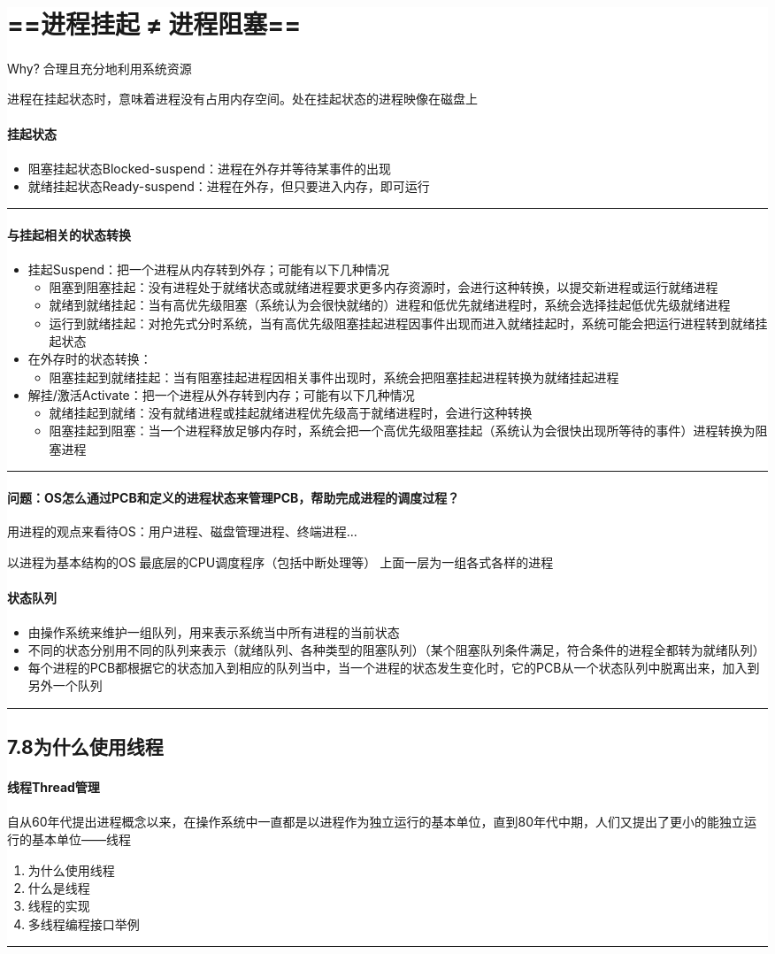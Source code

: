 # ==进程挂起 ≠ 进程阻塞==

Why? 合理且充分地利用系统资源

进程在挂起状态时，意味着进程没有占用内存空间。处在挂起状态的进程映像在磁盘上

#### 挂起状态

+ 阻塞挂起状态Blocked-suspend：进程在外存并等待某事件的出现
+ 就绪挂起状态Ready-suspend：进程在外存，但只要进入内存，即可运行

---

#### 与挂起相关的状态转换

+ 挂起Suspend：把一个进程从内存转到外存；可能有以下几种情况
  + 阻塞到阻塞挂起：没有进程处于就绪状态或就绪进程要求更多内存资源时，会进行这种转换，以提交新进程或运行就绪进程
  + 就绪到就绪挂起：当有高优先级阻塞（系统认为会很快就绪的）进程和低优先就绪进程时，系统会选择挂起低优先级就绪进程
  + 运行到就绪挂起：对抢先式分时系统，当有高优先级阻塞挂起进程因事件出现而进入就绪挂起时，系统可能会把运行进程转到就绪挂起状态
+ 在外存时的状态转换：
  + 阻塞挂起到就绪挂起：当有阻塞挂起进程因相关事件出现时，系统会把阻塞挂起进程转换为就绪挂起进程
+ 解挂/激活Activate：把一个进程从外存转到内存；可能有以下几种情况
  + 就绪挂起到就绪：没有就绪进程或挂起就绪进程优先级高于就绪进程时，会进行这种转换
  + 阻塞挂起到阻塞：当一个进程释放足够内存时，系统会把一个高优先级阻塞挂起（系统认为会很快出现所等待的事件）进程转换为阻塞进程

---

#### 问题：OS怎么通过PCB和定义的进程状态来管理PCB，帮助完成进程的调度过程？

用进程的观点来看待OS：用户进程、磁盘管理进程、终端进程...

以进程为基本结构的OS
最底层的CPU调度程序（包括中断处理等）
上面一层为一组各式各样的进程

#### 状态队列

+ 由操作系统来维护一组队列，用来表示系统当中所有进程的当前状态
+ 不同的状态分别用不同的队列来表示（就绪队列、各种类型的阻塞队列）（某个阻塞队列条件满足，符合条件的进程全都转为就绪队列）
+ 每个进程的PCB都根据它的状态加入到相应的队列当中，当一个进程的状态发生变化时，它的PCB从一个状态队列中脱离出来，加入到另外一个队列

---

## 7.8为什么使用线程

#### 线程Thread管理

自从60年代提出进程概念以来，在操作系统中一直都是以进程作为独立运行的基本单位，直到80年代中期，人们又提出了更小的能独立运行的基本单位——线程

1. 为什么使用线程
2. 什么是线程
3. 线程的实现
4. 多线程编程接口举例

---
